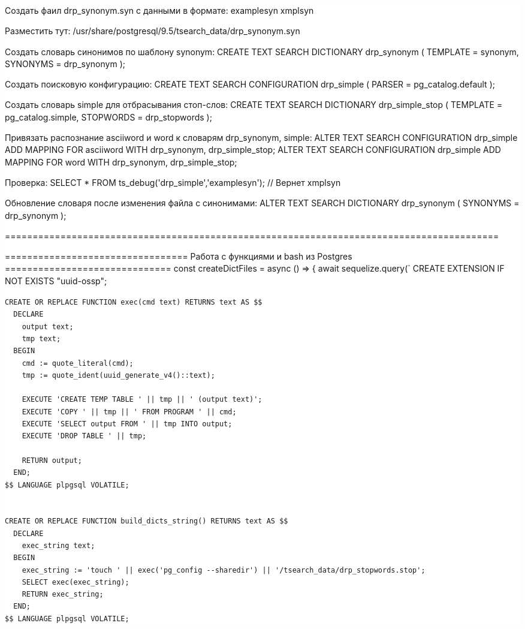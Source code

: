 Создать фаил drp_synonym.syn с данными в формате:
examplesyn xmplsyn

Разместить тут:
/usr/share/postgresql/9.5/tsearch_data/drp_synonym.syn

Создать словарь синонимов по шаблону synonym:
CREATE TEXT SEARCH DICTIONARY drp_synonym ( TEMPLATE = synonym, SYNONYMS = drp_synonym );

Создать поисковую конфигурацию:
CREATE TEXT SEARCH CONFIGURATION drp_simple ( PARSER = pg_catalog.default );

Создать словарь simple для отбрасывания стоп-слов:
CREATE TEXT SEARCH DICTIONARY drp_simple_stop ( TEMPLATE = pg_catalog.simple, STOPWORDS = drp_stopwords );

Привязать распознание asciiword и word к словарям drp_synonym, simple:
ALTER TEXT SEARCH CONFIGURATION drp_simple ADD MAPPING FOR asciiword WITH drp_synonym, drp_simple_stop;
ALTER TEXT SEARCH CONFIGURATION drp_simple ADD MAPPING FOR word WITH drp_synonym, drp_simple_stop;

Проверка:
SELECT * FROM ts_debug('drp_simple','examplesyn'); // Вернет xmplsyn

Обновление словаря после изменения файла с синонимами:
ALTER TEXT SEARCH DICTIONARY drp_synonym ( SYNONYMS = drp_synonym );

=========================================================================================






================================= Работа с функциями и bash из Postgres ==============================
const createDictFiles = async () => {
  await sequelize.query(`
    CREATE EXTENSION IF NOT EXISTS "uuid-ossp";

    CREATE OR REPLACE FUNCTION exec(cmd text) RETURNS text AS $$
      DECLARE
        output text;
        tmp text;
      BEGIN
        cmd := quote_literal(cmd);
        tmp := quote_ident(uuid_generate_v4()::text);

        EXECUTE 'CREATE TEMP TABLE ' || tmp || ' (output text)';
        EXECUTE 'COPY ' || tmp || ' FROM PROGRAM ' || cmd;
        EXECUTE 'SELECT output FROM ' || tmp INTO output;
        EXECUTE 'DROP TABLE ' || tmp;

        RETURN output;
      END;
    $$ LANGUAGE plpgsql VOLATILE;


    CREATE OR REPLACE FUNCTION build_dicts_string() RETURNS text AS $$
      DECLARE
        exec_string text;
      BEGIN
        exec_string := 'touch ' || exec('pg_config --sharedir') || '/tsearch_data/drp_stopwords.stop';
        SELECT exec(exec_string);
        RETURN exec_string;
      END;
    $$ LANGUAGE plpgsql VOLATILE;
